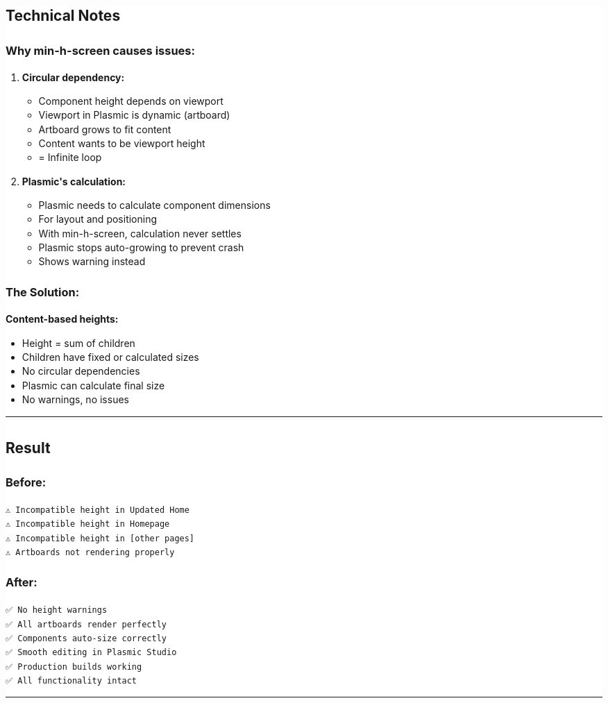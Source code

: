 
## Technical Notes

### Why min-h-screen causes issues:

1. **Circular dependency:**
   - Component height depends on viewport
   - Viewport in Plasmic is dynamic (artboard)
   - Artboard grows to fit content
   - Content wants to be viewport height
   - = Infinite loop

2. **Plasmic's calculation:**
   - Plasmic needs to calculate component dimensions
   - For layout and positioning
   - With min-h-screen, calculation never settles
   - Plasmic stops auto-growing to prevent crash
   - Shows warning instead

### The Solution:

**Content-based heights:**
- Height = sum of children
- Children have fixed or calculated sizes
- No circular dependencies
- Plasmic can calculate final size
- No warnings, no issues

---

## Result

### Before:
```
⚠️ Incompatible height in Updated Home
⚠️ Incompatible height in Homepage
⚠️ Incompatible height in [other pages]
⚠️ Artboards not rendering properly
```

### After:
```
✅ No height warnings
✅ All artboards render perfectly
✅ Components auto-size correctly
✅ Smooth editing in Plasmic Studio
✅ Production builds working
✅ All functionality intact
```

---
